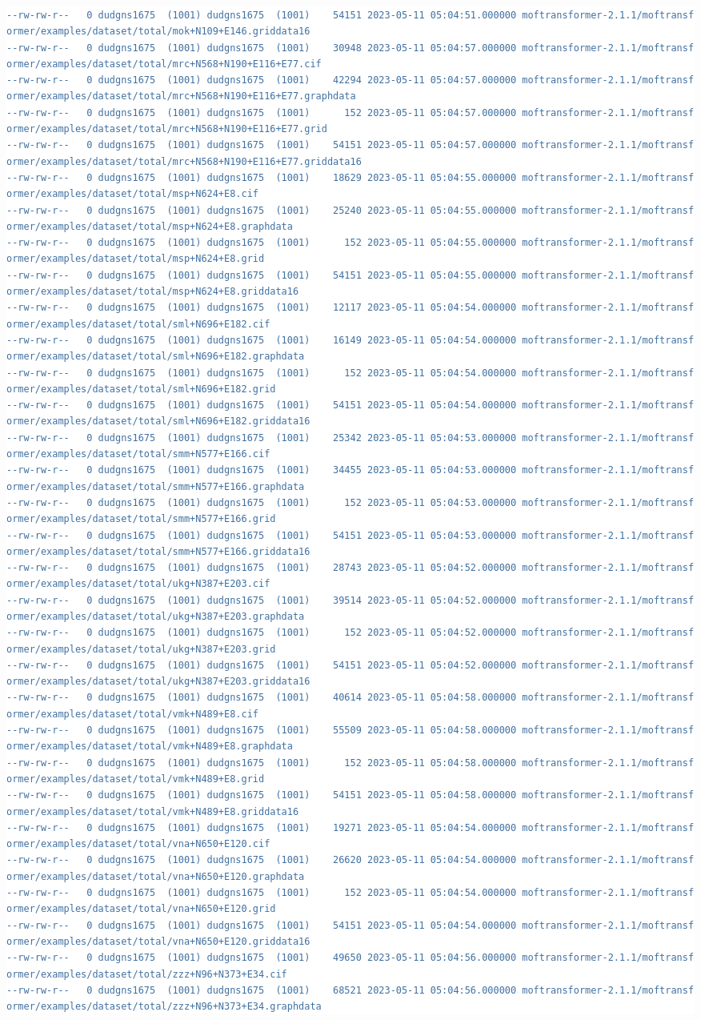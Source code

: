 ```diff
--rw-rw-r--   0 dudgns1675  (1001) dudgns1675  (1001)    54151 2023-05-11 05:04:51.000000 moftransformer-2.1.1/moftransformer/examples/dataset/total/mok+N109+E146.griddata16
--rw-rw-r--   0 dudgns1675  (1001) dudgns1675  (1001)    30948 2023-05-11 05:04:57.000000 moftransformer-2.1.1/moftransformer/examples/dataset/total/mrc+N568+N190+E116+E77.cif
--rw-rw-r--   0 dudgns1675  (1001) dudgns1675  (1001)    42294 2023-05-11 05:04:57.000000 moftransformer-2.1.1/moftransformer/examples/dataset/total/mrc+N568+N190+E116+E77.graphdata
--rw-rw-r--   0 dudgns1675  (1001) dudgns1675  (1001)      152 2023-05-11 05:04:57.000000 moftransformer-2.1.1/moftransformer/examples/dataset/total/mrc+N568+N190+E116+E77.grid
--rw-rw-r--   0 dudgns1675  (1001) dudgns1675  (1001)    54151 2023-05-11 05:04:57.000000 moftransformer-2.1.1/moftransformer/examples/dataset/total/mrc+N568+N190+E116+E77.griddata16
--rw-rw-r--   0 dudgns1675  (1001) dudgns1675  (1001)    18629 2023-05-11 05:04:55.000000 moftransformer-2.1.1/moftransformer/examples/dataset/total/msp+N624+E8.cif
--rw-rw-r--   0 dudgns1675  (1001) dudgns1675  (1001)    25240 2023-05-11 05:04:55.000000 moftransformer-2.1.1/moftransformer/examples/dataset/total/msp+N624+E8.graphdata
--rw-rw-r--   0 dudgns1675  (1001) dudgns1675  (1001)      152 2023-05-11 05:04:55.000000 moftransformer-2.1.1/moftransformer/examples/dataset/total/msp+N624+E8.grid
--rw-rw-r--   0 dudgns1675  (1001) dudgns1675  (1001)    54151 2023-05-11 05:04:55.000000 moftransformer-2.1.1/moftransformer/examples/dataset/total/msp+N624+E8.griddata16
--rw-rw-r--   0 dudgns1675  (1001) dudgns1675  (1001)    12117 2023-05-11 05:04:54.000000 moftransformer-2.1.1/moftransformer/examples/dataset/total/sml+N696+E182.cif
--rw-rw-r--   0 dudgns1675  (1001) dudgns1675  (1001)    16149 2023-05-11 05:04:54.000000 moftransformer-2.1.1/moftransformer/examples/dataset/total/sml+N696+E182.graphdata
--rw-rw-r--   0 dudgns1675  (1001) dudgns1675  (1001)      152 2023-05-11 05:04:54.000000 moftransformer-2.1.1/moftransformer/examples/dataset/total/sml+N696+E182.grid
--rw-rw-r--   0 dudgns1675  (1001) dudgns1675  (1001)    54151 2023-05-11 05:04:54.000000 moftransformer-2.1.1/moftransformer/examples/dataset/total/sml+N696+E182.griddata16
--rw-rw-r--   0 dudgns1675  (1001) dudgns1675  (1001)    25342 2023-05-11 05:04:53.000000 moftransformer-2.1.1/moftransformer/examples/dataset/total/smm+N577+E166.cif
--rw-rw-r--   0 dudgns1675  (1001) dudgns1675  (1001)    34455 2023-05-11 05:04:53.000000 moftransformer-2.1.1/moftransformer/examples/dataset/total/smm+N577+E166.graphdata
--rw-rw-r--   0 dudgns1675  (1001) dudgns1675  (1001)      152 2023-05-11 05:04:53.000000 moftransformer-2.1.1/moftransformer/examples/dataset/total/smm+N577+E166.grid
--rw-rw-r--   0 dudgns1675  (1001) dudgns1675  (1001)    54151 2023-05-11 05:04:53.000000 moftransformer-2.1.1/moftransformer/examples/dataset/total/smm+N577+E166.griddata16
--rw-rw-r--   0 dudgns1675  (1001) dudgns1675  (1001)    28743 2023-05-11 05:04:52.000000 moftransformer-2.1.1/moftransformer/examples/dataset/total/ukg+N387+E203.cif
--rw-rw-r--   0 dudgns1675  (1001) dudgns1675  (1001)    39514 2023-05-11 05:04:52.000000 moftransformer-2.1.1/moftransformer/examples/dataset/total/ukg+N387+E203.graphdata
--rw-rw-r--   0 dudgns1675  (1001) dudgns1675  (1001)      152 2023-05-11 05:04:52.000000 moftransformer-2.1.1/moftransformer/examples/dataset/total/ukg+N387+E203.grid
--rw-rw-r--   0 dudgns1675  (1001) dudgns1675  (1001)    54151 2023-05-11 05:04:52.000000 moftransformer-2.1.1/moftransformer/examples/dataset/total/ukg+N387+E203.griddata16
--rw-rw-r--   0 dudgns1675  (1001) dudgns1675  (1001)    40614 2023-05-11 05:04:58.000000 moftransformer-2.1.1/moftransformer/examples/dataset/total/vmk+N489+E8.cif
--rw-rw-r--   0 dudgns1675  (1001) dudgns1675  (1001)    55509 2023-05-11 05:04:58.000000 moftransformer-2.1.1/moftransformer/examples/dataset/total/vmk+N489+E8.graphdata
--rw-rw-r--   0 dudgns1675  (1001) dudgns1675  (1001)      152 2023-05-11 05:04:58.000000 moftransformer-2.1.1/moftransformer/examples/dataset/total/vmk+N489+E8.grid
--rw-rw-r--   0 dudgns1675  (1001) dudgns1675  (1001)    54151 2023-05-11 05:04:58.000000 moftransformer-2.1.1/moftransformer/examples/dataset/total/vmk+N489+E8.griddata16
--rw-rw-r--   0 dudgns1675  (1001) dudgns1675  (1001)    19271 2023-05-11 05:04:54.000000 moftransformer-2.1.1/moftransformer/examples/dataset/total/vna+N650+E120.cif
--rw-rw-r--   0 dudgns1675  (1001) dudgns1675  (1001)    26620 2023-05-11 05:04:54.000000 moftransformer-2.1.1/moftransformer/examples/dataset/total/vna+N650+E120.graphdata
--rw-rw-r--   0 dudgns1675  (1001) dudgns1675  (1001)      152 2023-05-11 05:04:54.000000 moftransformer-2.1.1/moftransformer/examples/dataset/total/vna+N650+E120.grid
--rw-rw-r--   0 dudgns1675  (1001) dudgns1675  (1001)    54151 2023-05-11 05:04:54.000000 moftransformer-2.1.1/moftransformer/examples/dataset/total/vna+N650+E120.griddata16
--rw-rw-r--   0 dudgns1675  (1001) dudgns1675  (1001)    49650 2023-05-11 05:04:56.000000 moftransformer-2.1.1/moftransformer/examples/dataset/total/zzz+N96+N373+E34.cif
--rw-rw-r--   0 dudgns1675  (1001) dudgns1675  (1001)    68521 2023-05-11 05:04:56.000000 moftransformer-2.1.1/moftransformer/examples/dataset/total/zzz+N96+N373+E34.graphdata
```